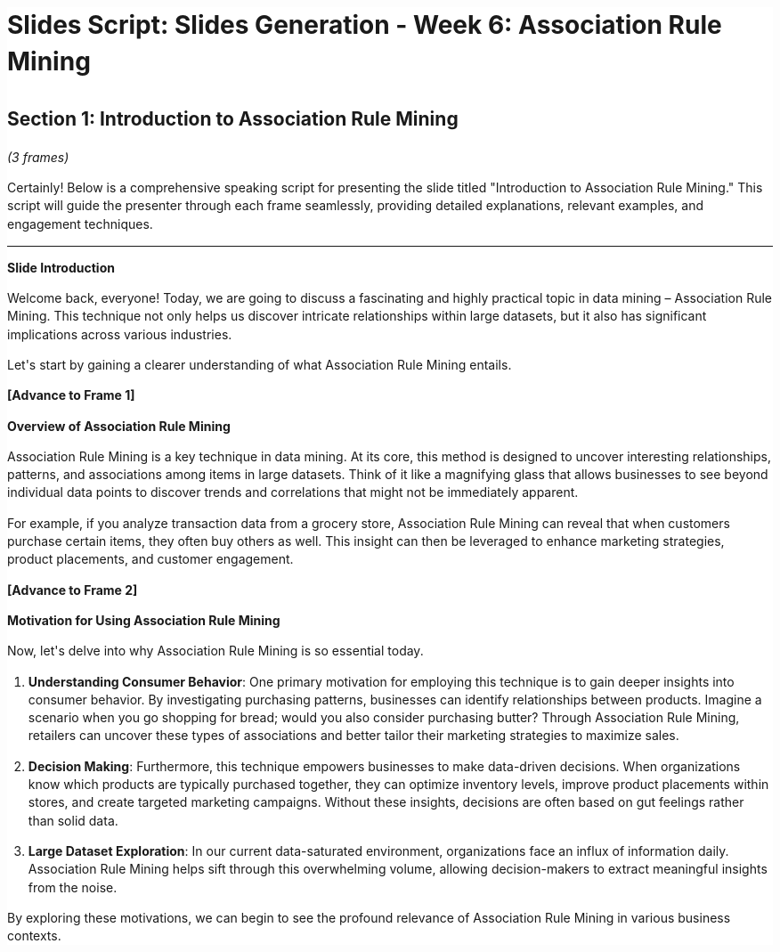# Slides Script: Slides Generation - Week 6: Association Rule Mining

## Section 1: Introduction to Association Rule Mining
*(3 frames)*

Certainly! Below is a comprehensive speaking script for presenting the slide titled "Introduction to Association Rule Mining." This script will guide the presenter through each frame seamlessly, providing detailed explanations, relevant examples, and engagement techniques.

---

**Slide Introduction**

Welcome back, everyone! Today, we are going to discuss a fascinating and highly practical topic in data mining – Association Rule Mining. This technique not only helps us discover intricate relationships within large datasets, but it also has significant implications across various industries. 

Let's start by gaining a clearer understanding of what Association Rule Mining entails.

**[Advance to Frame 1]**

**Overview of Association Rule Mining**

Association Rule Mining is a key technique in data mining. At its core, this method is designed to uncover interesting relationships, patterns, and associations among items in large datasets. Think of it like a magnifying glass that allows businesses to see beyond individual data points to discover trends and correlations that might not be immediately apparent.

For example, if you analyze transaction data from a grocery store, Association Rule Mining can reveal that when customers purchase certain items, they often buy others as well. This insight can then be leveraged to enhance marketing strategies, product placements, and customer engagement.

**[Advance to Frame 2]**

**Motivation for Using Association Rule Mining**

Now, let's delve into why Association Rule Mining is so essential today. 

1. **Understanding Consumer Behavior**: One primary motivation for employing this technique is to gain deeper insights into consumer behavior. By investigating purchasing patterns, businesses can identify relationships between products. Imagine a scenario when you go shopping for bread; would you also consider purchasing butter? Through Association Rule Mining, retailers can uncover these types of associations and better tailor their marketing strategies to maximize sales.

2. **Decision Making**: Furthermore, this technique empowers businesses to make data-driven decisions. When organizations know which products are typically purchased together, they can optimize inventory levels, improve product placements within stores, and create targeted marketing campaigns. Without these insights, decisions are often based on gut feelings rather than solid data.

3. **Large Dataset Exploration**: In our current data-saturated environment, organizations face an influx of information daily. Association Rule Mining helps sift through this overwhelming volume, allowing decision-makers to extract meaningful insights from the noise.

By exploring these motivations, we can begin to see the profound relevance of Association Rule Mining in various business contexts. 
